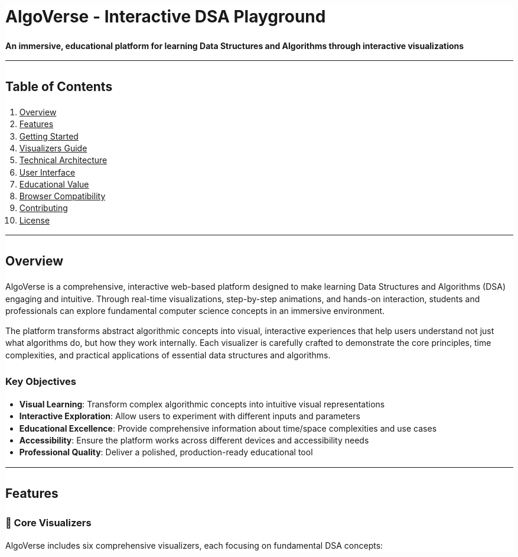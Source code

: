 # AlgoVerse - Interactive DSA Playground

**An immersive, educational platform for learning Data Structures and Algorithms through interactive visualizations**

---

## Table of Contents

1. [Overview](#overview)
2. [Features](#features)
3. [Getting Started](#getting-started)
4. [Visualizers Guide](#visualizers-guide)
5. [Technical Architecture](#technical-architecture)
6. [User Interface](#user-interface)
7. [Educational Value](#educational-value)
8. [Browser Compatibility](#browser-compatibility)
9. [Contributing](#contributing)
10. [License](#license)

---

## Overview

AlgoVerse is a comprehensive, interactive web-based platform designed to make learning Data Structures and Algorithms (DSA) engaging and intuitive. Through real-time visualizations, step-by-step animations, and hands-on interaction, students and professionals can explore fundamental computer science concepts in an immersive environment.

The platform transforms abstract algorithmic concepts into visual, interactive experiences that help users understand not just what algorithms do, but how they work internally. Each visualizer is carefully crafted to demonstrate the core principles, time complexities, and practical applications of essential data structures and algorithms.

### Key Objectives

- **Visual Learning**: Transform complex algorithmic concepts into intuitive visual representations
- **Interactive Exploration**: Allow users to experiment with different inputs and parameters
- **Educational Excellence**: Provide comprehensive information about time/space complexities and use cases
- **Accessibility**: Ensure the platform works across different devices and accessibility needs
- **Professional Quality**: Deliver a polished, production-ready educational tool

---

## Features

### 🎯 Core Visualizers

AlgoVerse includes six comprehensive visualizers, each focusing on fundamental DSA concepts:
